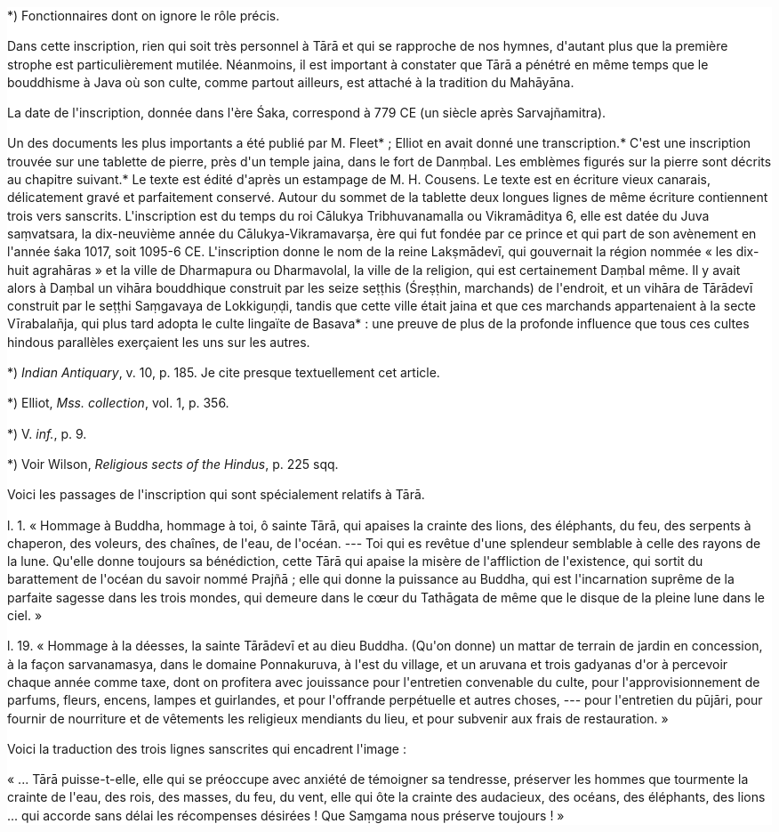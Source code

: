 *) Fonctionnaires dont on ignore le rôle précis.

Dans cette inscription, rien qui soit très personnel à Tārā et qui se rapproche de nos hymnes, d'autant plus que la première strophe est particulièrement mutilée. Néanmoins, il est important à constater que Tārā a pénétré en même temps que le bouddhisme à Java où son culte, comme partout ailleurs, est attaché à la tradition du Mahāyāna.

La date de l'inscription, donnée dans l'ère Śaka, correspond à 779 CE (un siècle après Sarvajñamitra).

Un des documents les plus importants a été publié par M. Fleet* ; Elliot en avait donné une transcription.* C'est une inscription trouvée sur une tablette de pierre, près d'un temple jaina, dans le fort de Danṃbal. Les emblèmes figurés sur la pierre sont décrits au chapitre suivant.* Le texte est édité d'après un estampage de M. H. Cousens. Le texte est en écriture vieux canarais, délicatement gravé et parfaitement conservé. Autour du sommet de la tablette deux longues lignes de même écriture contiennent trois vers sanscrits. L'inscription est du temps du roi Cālukya Tribhuvanamalla ou Vikramāditya 6, elle est datée du Juva saṃvatsara, la dix-neuvième année du Cālukya-Vikramavarṣa, ère qui fut fondée par ce prince et qui part de son avènement en l'année śaka 1017, soit 1095-6 CE. L'inscription donne le nom de la reine Lakṣmādevī, qui gouvernait la région nommée « les dix-huit agrahāras » et la ville de Dharmapura ou Dharmavolal, la ville de la religion, qui est certainement Daṃbal même. Il y avait alors à Daṃbal un vihāra bouddhique construit par les seize seṭṭhis (Śreṣṭhin, marchands) de l'endroit, et un vihāra de Tārādevī construit par le seṭṭhi Saṃgavaya de Lokkiguṇḍi, tandis que cette ville était jaina et que ces marchands appartenaient à la secte Vīrabalañja, qui plus tard adopta le culte lingaïte de Basava* : une preuve de plus de la profonde influence que tous ces cultes hindous parallèles exerçaient les uns sur les autres.

*) _Indian Antiquary_, v. 10, p. 185. Je cite presque textuellement cet article.

*) Elliot, _Mss. collection_, vol. 1, p. 356.

*) V. _inf._, p. 9.

*) Voir Wilson, _Religious sects of the Hindus_, p. 225 sqq.

Voici les passages de l'inscription qui sont spécialement relatifs à Tārā.

l\. 1. « Hommage à Buddha, hommage à toi, ô sainte Tārā, qui apaises la crainte des lions, des éléphants, du feu, des serpents à chaperon, des voleurs, des chaînes, de l'eau, de l'océan. --- Toi qui es revêtue d'une splendeur semblable à celle des rayons de la lune. Qu'elle donne toujours sa bénédiction, cette Tārā qui apaise la misère de l'affliction de l'existence, qui sortit du barattement de l'océan du savoir nommé Prajñā ; elle qui donne la puissance au Buddha, qui est l'incarnation suprême de la parfaite sagesse dans les trois mondes, qui demeure dans le cœur du Tathāgata de même que le disque de la pleine lune dans le ciel. »

l\. 19. « Hommage à la déesses, la sainte Tārādevī et au dieu Buddha. (Qu'on donne) un mattar de terrain de jardin en concession, à la façon sarvanamasya, dans le domaine Ponnakuruva, à l'est du village, et un aruvana et trois gadyanas d'or à percevoir chaque année comme taxe, dont on profitera avec jouissance pour l'entretien convenable du culte, pour l'approvisionnement de parfums, fleurs, encens, lampes et guirlandes, et pour l'offrande perpétuelle et autres choses, --- pour l'entretien du pūjāri, pour fournir de nourriture et de vêtements les religieux mendiants du lieu, et pour subvenir aux frais de restauration. »

Voici la traduction des trois lignes sanscrites qui encadrent l'image :

« ... Tārā puisse-t-elle, elle qui se préoccupe avec anxiété de témoigner sa tendresse, préserver les hommes que tourmente la crainte de l'eau, des rois, des masses, du feu, du vent, elle qui ôte la crainte des audacieux, des océans, des éléphants, des lions ... qui accorde sans délai les récompenses désirées ! Que Saṃgama nous préserve toujours ! »
